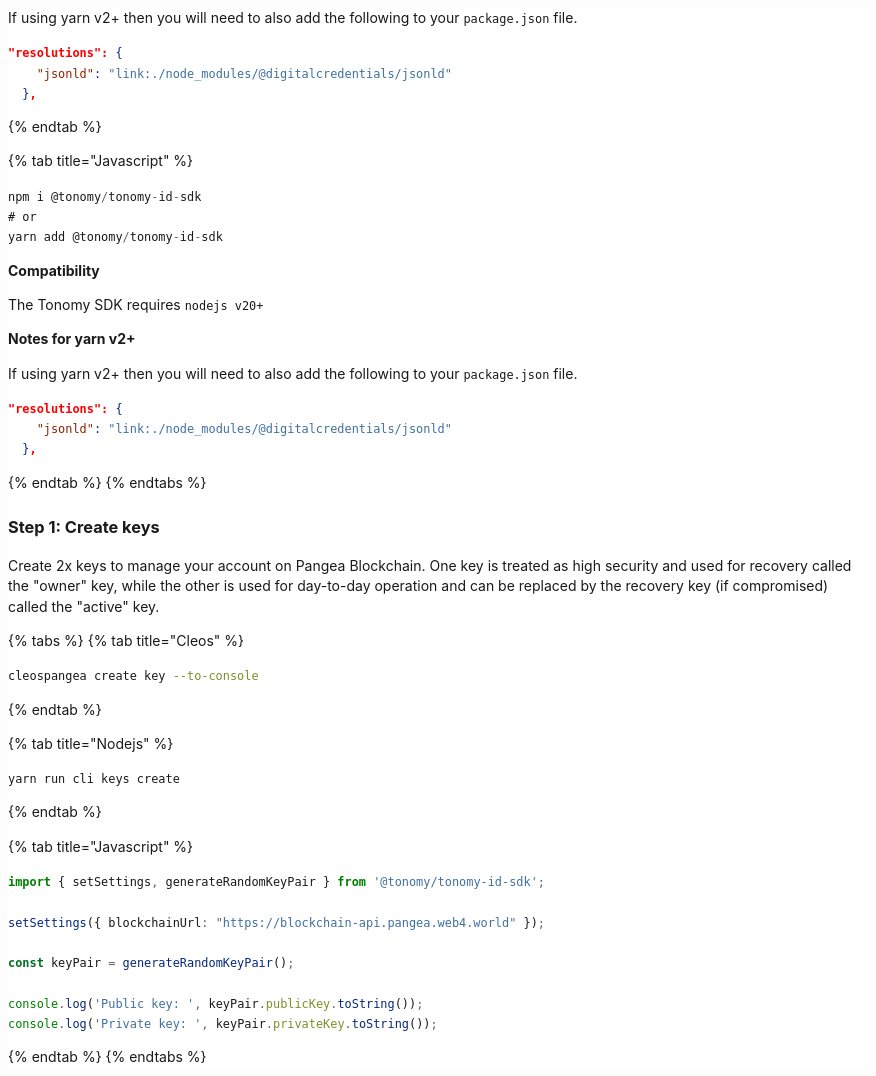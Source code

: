 If using yarn v2+ then you will need to also add the following to your `package.json` file.

```json
"resolutions": {
    "jsonld": "link:./node_modules/@digitalcredentials/jsonld"
  },
```
{% endtab %}

{% tab title="Javascript" %}
```typescript
npm i @tonomy/tonomy-id-sdk
# or
yarn add @tonomy/tonomy-id-sdk
```

**Compatibility**

The Tonomy SDK requires `nodejs v20+`

**Notes for yarn v2+**

If using yarn v2+ then you will need to also add the following to your `package.json` file.

```json
"resolutions": {
    "jsonld": "link:./node_modules/@digitalcredentials/jsonld"
  },
```
{% endtab %}
{% endtabs %}

### Step 1: Create keys

Create 2x keys to manage your account on Pangea Blockchain. One key is treated as high security and used for recovery called the "owner" key, while the other is used for day-to-day operation and can be replaced by the recovery key (if compromised) called the "active" key.

{% tabs %}
{% tab title="Cleos" %}
```bash
cleospangea create key --to-console
```
{% endtab %}

{% tab title="Nodejs" %}
```bash
yarn run cli keys create
```
{% endtab %}

{% tab title="Javascript" %}
```typescript
import { setSettings, generateRandomKeyPair } from '@tonomy/tonomy-id-sdk';

setSettings({ blockchainUrl: "https://blockchain-api.pangea.web4.world" });

const keyPair = generateRandomKeyPair();

console.log('Public key: ', keyPair.publicKey.toString());
console.log('Private key: ', keyPair.privateKey.toString());
```
{% endtab %}
{% endtabs %}
